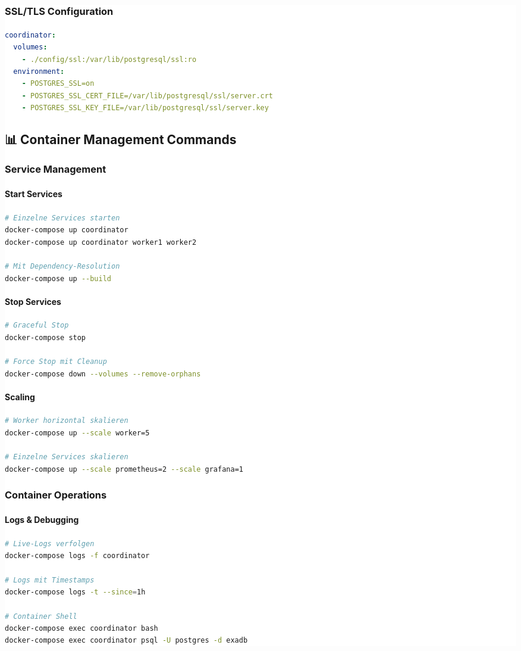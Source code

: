 ### **SSL/TLS Configuration**
```yaml
coordinator:
  volumes:
    - ./config/ssl:/var/lib/postgresql/ssl:ro
  environment:
    - POSTGRES_SSL=on
    - POSTGRES_SSL_CERT_FILE=/var/lib/postgresql/ssl/server.crt
    - POSTGRES_SSL_KEY_FILE=/var/lib/postgresql/ssl/server.key
```

## 📊 Container Management Commands

### **Service Management**

#### Start Services
```bash
# Einzelne Services starten
docker-compose up coordinator
docker-compose up coordinator worker1 worker2

# Mit Dependency-Resolution
docker-compose up --build
```

#### Stop Services
```bash
# Graceful Stop
docker-compose stop

# Force Stop mit Cleanup
docker-compose down --volumes --remove-orphans
```

#### Scaling
```bash
# Worker horizontal skalieren
docker-compose up --scale worker=5

# Einzelne Services skalieren
docker-compose up --scale prometheus=2 --scale grafana=1
```

### **Container Operations**

#### Logs & Debugging
```bash
# Live-Logs verfolgen
docker-compose logs -f coordinator

# Logs mit Timestamps
docker-compose logs -t --since=1h

# Container Shell
docker-compose exec coordinator bash
docker-compose exec coordinator psql -U postgres -d exadb
```
